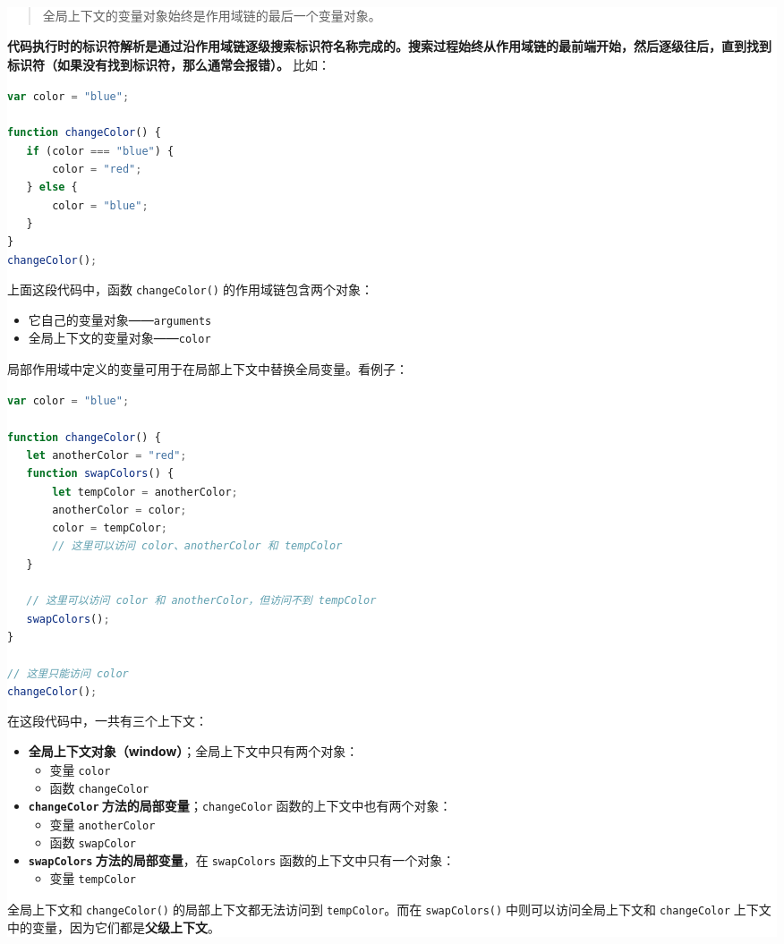 > 全局上下文的变量对象始终是作用域链的最后一个变量对象。

**代码执行时的标识符解析是通过沿作用域链逐级搜索标识符名称完成的。搜索过程始终从作用域链的最前端开始，然后逐级往后，直到找到标识符（如果没有找到标识符，那么通常会报错）。** 比如：
```js
var color = "blue"; 

function changeColor() { 
   if (color === "blue") { 
       color = "red"; 
   } else { 
       color = "blue"; 
   } 
} 
changeColor();
```
上面这段代码中，函数 `changeColor()` 的作用域链包含两个对象：
- 它自己的变量对象——`arguments`
- 全局上下文的变量对象——`color`

局部作用域中定义的变量可用于在局部上下文中替换全局变量。看例子：
```js
var color = "blue"; 

function changeColor() { 
   let anotherColor = "red"; 
   function swapColors() { 
       let tempColor = anotherColor; 
       anotherColor = color; 
       color = tempColor; 
       // 这里可以访问 color、anotherColor 和 tempColor 
   } 

   // 这里可以访问 color 和 anotherColor，但访问不到 tempColor 
   swapColors(); 
} 

// 这里只能访问 color 
changeColor();
```
在这段代码中，一共有三个上下文：
- **全局上下文对象（window）**；全局上下文中只有两个对象：
  - 变量 `color`
  - 函数 `changeColor`
- **`changeColor` 方法的局部变量**；`changeColor` 函数的上下文中也有两个对象：
  - 变量 `anotherColor`
  - 函数 `swapColor`
- **`swapColors` 方法的局部变量**，在 `swapColors` 函数的上下文中只有一个对象：
  - 变量 `tempColor`

全局上下文和 `changeColor()` 的局部上下文都无法访问到 `tempColor`。而在 `swapColors()` 中则可以访问全局上下文和 `changeColor` 上下文中的变量，因为它们都是**父级上下文**。

